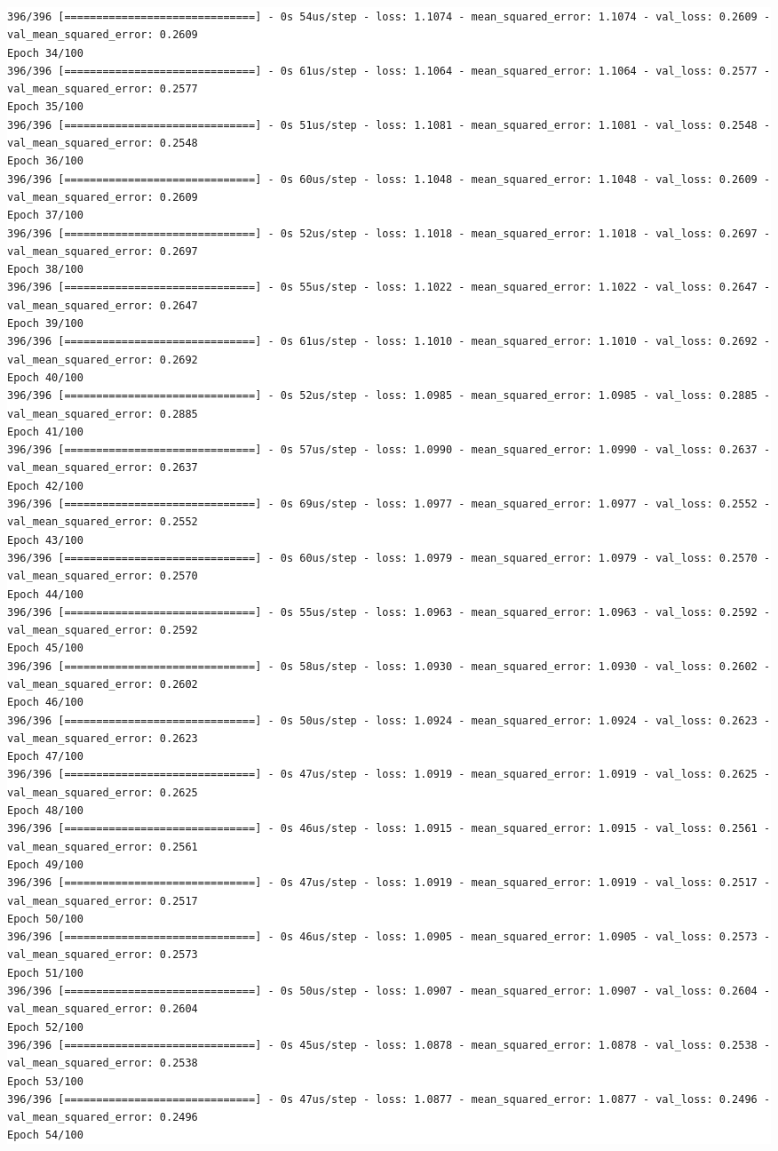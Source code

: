     396/396 [==============================] - 0s 54us/step - loss: 1.1074 - mean_squared_error: 1.1074 - val_loss: 0.2609 - val_mean_squared_error: 0.2609
    Epoch 34/100
    396/396 [==============================] - 0s 61us/step - loss: 1.1064 - mean_squared_error: 1.1064 - val_loss: 0.2577 - val_mean_squared_error: 0.2577
    Epoch 35/100
    396/396 [==============================] - 0s 51us/step - loss: 1.1081 - mean_squared_error: 1.1081 - val_loss: 0.2548 - val_mean_squared_error: 0.2548
    Epoch 36/100
    396/396 [==============================] - 0s 60us/step - loss: 1.1048 - mean_squared_error: 1.1048 - val_loss: 0.2609 - val_mean_squared_error: 0.2609
    Epoch 37/100
    396/396 [==============================] - 0s 52us/step - loss: 1.1018 - mean_squared_error: 1.1018 - val_loss: 0.2697 - val_mean_squared_error: 0.2697
    Epoch 38/100
    396/396 [==============================] - 0s 55us/step - loss: 1.1022 - mean_squared_error: 1.1022 - val_loss: 0.2647 - val_mean_squared_error: 0.2647
    Epoch 39/100
    396/396 [==============================] - 0s 61us/step - loss: 1.1010 - mean_squared_error: 1.1010 - val_loss: 0.2692 - val_mean_squared_error: 0.2692
    Epoch 40/100
    396/396 [==============================] - 0s 52us/step - loss: 1.0985 - mean_squared_error: 1.0985 - val_loss: 0.2885 - val_mean_squared_error: 0.2885
    Epoch 41/100
    396/396 [==============================] - 0s 57us/step - loss: 1.0990 - mean_squared_error: 1.0990 - val_loss: 0.2637 - val_mean_squared_error: 0.2637
    Epoch 42/100
    396/396 [==============================] - 0s 69us/step - loss: 1.0977 - mean_squared_error: 1.0977 - val_loss: 0.2552 - val_mean_squared_error: 0.2552
    Epoch 43/100
    396/396 [==============================] - 0s 60us/step - loss: 1.0979 - mean_squared_error: 1.0979 - val_loss: 0.2570 - val_mean_squared_error: 0.2570
    Epoch 44/100
    396/396 [==============================] - 0s 55us/step - loss: 1.0963 - mean_squared_error: 1.0963 - val_loss: 0.2592 - val_mean_squared_error: 0.2592
    Epoch 45/100
    396/396 [==============================] - 0s 58us/step - loss: 1.0930 - mean_squared_error: 1.0930 - val_loss: 0.2602 - val_mean_squared_error: 0.2602
    Epoch 46/100
    396/396 [==============================] - 0s 50us/step - loss: 1.0924 - mean_squared_error: 1.0924 - val_loss: 0.2623 - val_mean_squared_error: 0.2623
    Epoch 47/100
    396/396 [==============================] - 0s 47us/step - loss: 1.0919 - mean_squared_error: 1.0919 - val_loss: 0.2625 - val_mean_squared_error: 0.2625
    Epoch 48/100
    396/396 [==============================] - 0s 46us/step - loss: 1.0915 - mean_squared_error: 1.0915 - val_loss: 0.2561 - val_mean_squared_error: 0.2561
    Epoch 49/100
    396/396 [==============================] - 0s 47us/step - loss: 1.0919 - mean_squared_error: 1.0919 - val_loss: 0.2517 - val_mean_squared_error: 0.2517
    Epoch 50/100
    396/396 [==============================] - 0s 46us/step - loss: 1.0905 - mean_squared_error: 1.0905 - val_loss: 0.2573 - val_mean_squared_error: 0.2573
    Epoch 51/100
    396/396 [==============================] - 0s 50us/step - loss: 1.0907 - mean_squared_error: 1.0907 - val_loss: 0.2604 - val_mean_squared_error: 0.2604
    Epoch 52/100
    396/396 [==============================] - 0s 45us/step - loss: 1.0878 - mean_squared_error: 1.0878 - val_loss: 0.2538 - val_mean_squared_error: 0.2538
    Epoch 53/100
    396/396 [==============================] - 0s 47us/step - loss: 1.0877 - mean_squared_error: 1.0877 - val_loss: 0.2496 - val_mean_squared_error: 0.2496
    Epoch 54/100